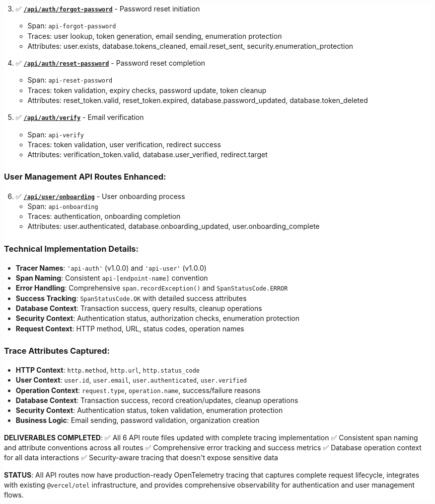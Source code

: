 3. ✅ **[`/api/auth/forgot-password`](web/src/app/api/auth/forgot-password/route.ts)** - Password reset initiation
   - Span: `api-forgot-password`
   - Traces: user lookup, token generation, email sending, enumeration protection
   - Attributes: user.exists, database.tokens_cleaned, email.reset_sent, security.enumeration_protection

4. ✅ **[`/api/auth/reset-password`](web/src/app/api/auth/reset-password/route.ts)** - Password reset completion
   - Span: `api-reset-password`
   - Traces: token validation, expiry checks, password update, token cleanup
   - Attributes: reset_token.valid, reset_token.expired, database.password_updated, database.token_deleted

5. ✅ **[`/api/auth/verify`](web/src/app/api/auth/verify/route.ts)** - Email verification
   - Span: `api-verify`
   - Traces: token validation, user verification, redirect success
   - Attributes: verification_token.valid, database.user_verified, redirect.target

### User Management API Routes Enhanced:
6. ✅ **[`/api/user/onboarding`](web/src/app/api/user/onboarding/route.ts)** - User onboarding process
   - Span: `api-onboarding`
   - Traces: authentication, onboarding completion
   - Attributes: user.authenticated, database.onboarding_updated, user.onboarding_complete

### Technical Implementation Details:
- **Tracer Names**: `'api-auth'` (v1.0.0) and `'api-user'` (v1.0.0)
- **Span Naming**: Consistent `api-[endpoint-name]` convention
- **Error Handling**: Comprehensive `span.recordException()` and `SpanStatusCode.ERROR`
- **Success Tracking**: `SpanStatusCode.OK` with detailed success attributes
- **Database Context**: Transaction success, query results, cleanup operations
- **Security Context**: Authentication status, authorization checks, enumeration protection
- **Request Context**: HTTP method, URL, status codes, operation names

### Trace Attributes Captured:
- **HTTP Context**: `http.method`, `http.url`, `http.status_code`
- **User Context**: `user.id`, `user.email`, `user.authenticated`, `user.verified`
- **Operation Context**: `request.type`, `operation.name`, success/failure reasons
- **Database Context**: Transaction success, record creation/updates, cleanup operations
- **Security Context**: Authentication status, token validation, enumeration protection
- **Business Logic**: Email sending, password validation, organization creation

**DELIVERABLES COMPLETED**:
✅ All 6 API route files updated with complete tracing implementation
✅ Consistent span naming and attribute conventions across all routes
✅ Comprehensive error tracking and success metrics
✅ Database operation context for all data interactions
✅ Security-aware tracing that doesn't expose sensitive data

**STATUS**: All API routes now have production-ready OpenTelemetry tracing that captures complete request lifecycle, integrates with existing `@vercel/otel` infrastructure, and provides comprehensive observability for authentication and user management flows.
